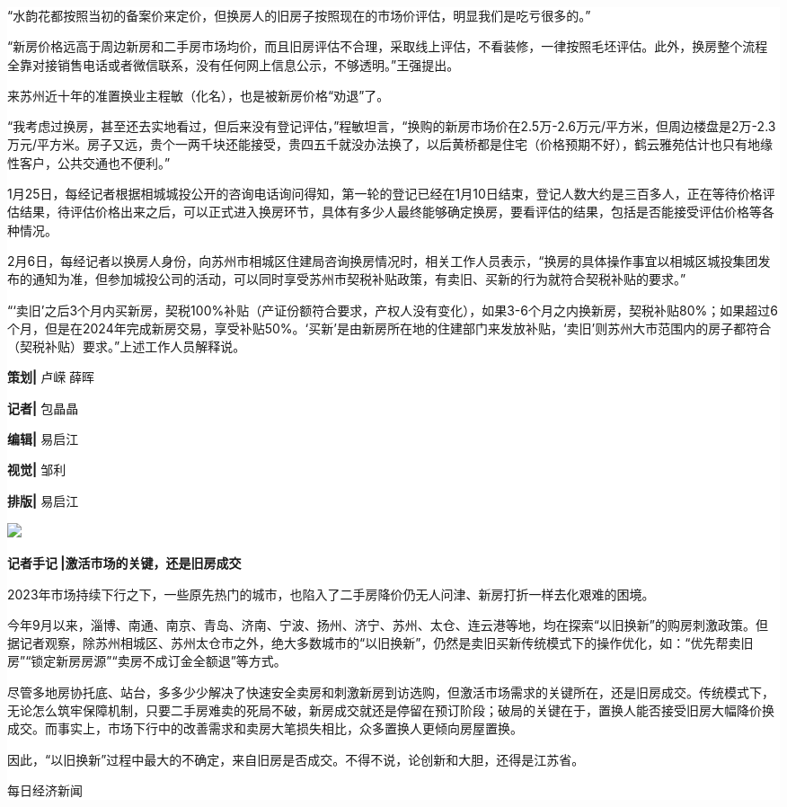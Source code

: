 “水韵花都按照当初的备案价来定价，但换房人的旧房子按照现在的市场价评估，明显我们是吃亏很多的。”

“新房价格远高于周边新房和二手房市场均价，而且旧房评估不合理，采取线上评估，不看装修，一律按照毛坯评估。此外，换房整个流程全靠对接销售电话或者微信联系，没有任何网上信息公示，不够透明。”王强提出。

来苏州近十年的准置换业主程敏（化名），也是被新房价格“劝退”了。

“我考虑过换房，甚至还去实地看过，但后来没有登记评估，”程敏坦言，“换购的新房市场价在2.5万-2.6万元/平方米，但周边楼盘是2万-2.3万元/平方米。房子又远，贵个一两千块还能接受，贵四五千就没办法换了，以后黄桥都是住宅（价格预期不好），鹤云雅苑估计也只有地缘性客户，公共交通也不便利。”

1月25日，每经记者根据相城城投公开的咨询电话询问得知，第一轮的登记已经在1月10日结束，登记人数大约是三百多人，正在等待价格评估结果，待评估价格出来之后，可以正式进入换房环节，具体有多少人最终能够确定换房，要看评估的结果，包括是否能接受评估价格等各种情况。

2月6日，每经记者以换房人身份，向苏州市相城区住建局咨询换房情况时，相关工作人员表示，“换房的具体操作事宜以相城区城投集团发布的通知为准，但参加城投公司的活动，可以同时享受苏州市契税补贴政策，有卖旧、买新的行为就符合契税补贴的要求。”

“‘卖旧’之后3个月内买新房，契税100%补贴（产证份额符合要求，产权人没有变化），如果3-6个月之内换新房，契税补贴80%；如果超过6个月，但是在2024年完成新房交易，享受补贴50%。‘买新’是由新房所在地的住建部门来发放补贴，‘卖旧’则苏州大市范围内的房子都符合（契税补贴）要求。”上述工作人员解释说。

**策划|** 卢嵘 薛晖

**记者|** 包晶晶

**编辑|** 易启江

**视觉|** 邹利

**排版|** 易启江

![](https://inews.gtimg.com/om_bt/O4Z4z5g6nWYb3cE1wEsP0X2a2C92YCaPzclMFYbJzXbxsAA/1000)

**记者手记 |激活市场的关键，还是旧房成交**

2023年市场持续下行之下，一些原先热门的城市，也陷入了二手房降价仍无人问津、新房打折一样去化艰难的困境。

今年9月以来，淄博、南通、南京、青岛、济南、宁波、扬州、济宁、苏州、太仓、连云港等地，均在探索“以旧换新”的购房刺激政策。但据记者观察，除苏州相城区、苏州太仓市之外，绝大多数城市的“以旧换新”，仍然是卖旧买新传统模式下的操作优化，如：“优先帮卖旧房”“锁定新房房源”“卖房不成订金全额退”等方式。

尽管多地房协托底、站台，多多少少解决了快速安全卖房和刺激新房到访选购，但激活市场需求的关键所在，还是旧房成交。传统模式下，无论怎么筑牢保障机制，只要二手房难卖的死局不破，新房成交就还是停留在预订阶段；破局的关键在于，置换人能否接受旧房大幅降价换成交。而事实上，市场下行中的改善需求和卖房大笔损失相比，众多置换人更倾向房屋置换。

因此，“以旧换新”过程中最大的不确定，来自旧房是否成交。不得不说，论创新和大胆，还得是江苏省。

每日经济新闻

